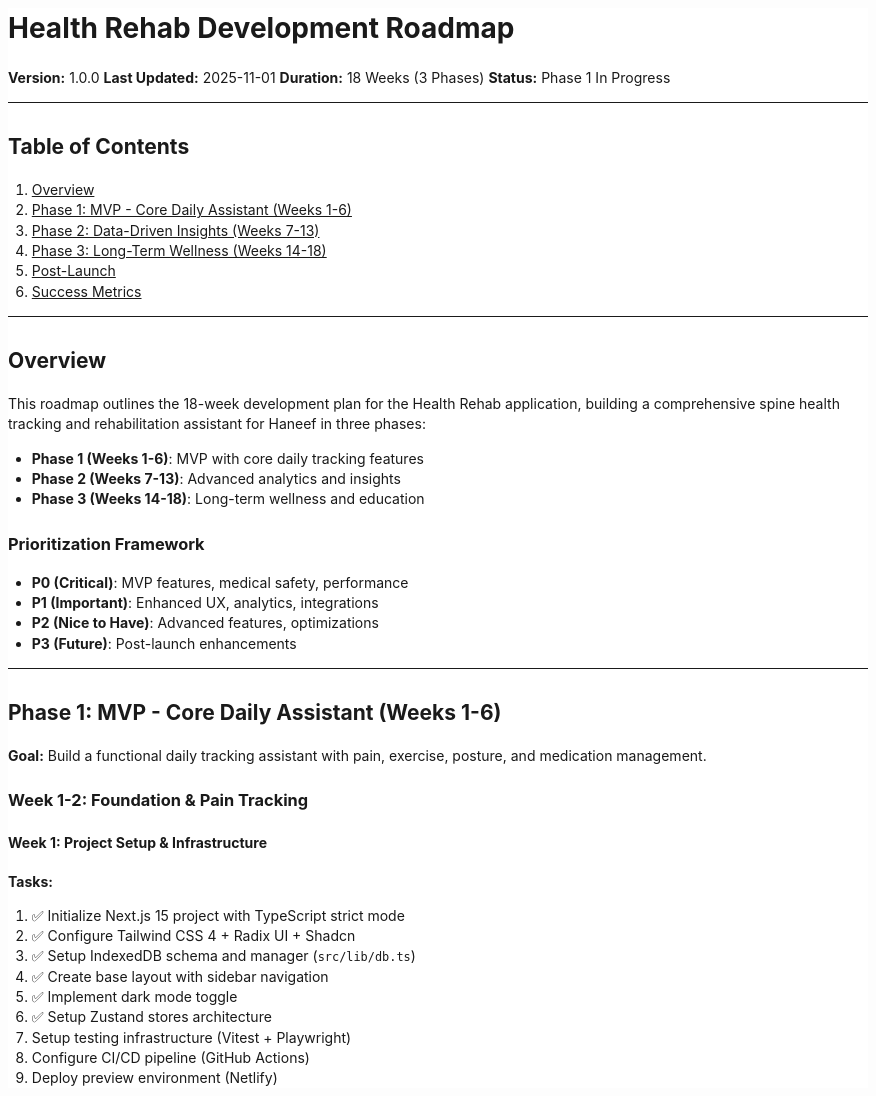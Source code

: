 # Health Rehab Development Roadmap

**Version:** 1.0.0
**Last Updated:** 2025-11-01
**Duration:** 18 Weeks (3 Phases)
**Status:** Phase 1 In Progress

---

## Table of Contents

1. [Overview](#overview)
2. [Phase 1: MVP - Core Daily Assistant (Weeks 1-6)](#phase-1-mvp---core-daily-assistant-weeks-1-6)
3. [Phase 2: Data-Driven Insights (Weeks 7-13)](#phase-2-data-driven-insights-weeks-7-13)
4. [Phase 3: Long-Term Wellness (Weeks 14-18)](#phase-3-long-term-wellness-weeks-14-18)
5. [Post-Launch](#post-launch)
6. [Success Metrics](#success-metrics)

---

## Overview

This roadmap outlines the 18-week development plan for the Health Rehab application, building a comprehensive spine health tracking and rehabilitation assistant for Haneef in three phases:

- **Phase 1 (Weeks 1-6)**: MVP with core daily tracking features
- **Phase 2 (Weeks 7-13)**: Advanced analytics and insights
- **Phase 3 (Weeks 14-18)**: Long-term wellness and education

### Prioritization Framework

- **P0 (Critical)**: MVP features, medical safety, performance
- **P1 (Important)**: Enhanced UX, analytics, integrations
- **P2 (Nice to Have)**: Advanced features, optimizations
- **P3 (Future)**: Post-launch enhancements

---

## Phase 1: MVP - Core Daily Assistant (Weeks 1-6)

**Goal:** Build a functional daily tracking assistant with pain, exercise, posture, and medication management.

### Week 1-2: Foundation & Pain Tracking

#### Week 1: Project Setup & Infrastructure

**Tasks:**
1. ✅ Initialize Next.js 15 project with TypeScript strict mode
2. ✅ Configure Tailwind CSS 4 + Radix UI + Shadcn
3. ✅ Setup IndexedDB schema and manager (`src/lib/db.ts`)
4. ✅ Create base layout with sidebar navigation
5. ✅ Implement dark mode toggle
6. ✅ Setup Zustand stores architecture
7. Setup testing infrastructure (Vitest + Playwright)
8. Configure CI/CD pipeline (GitHub Actions)
9. Deploy preview environment (Netlify)
